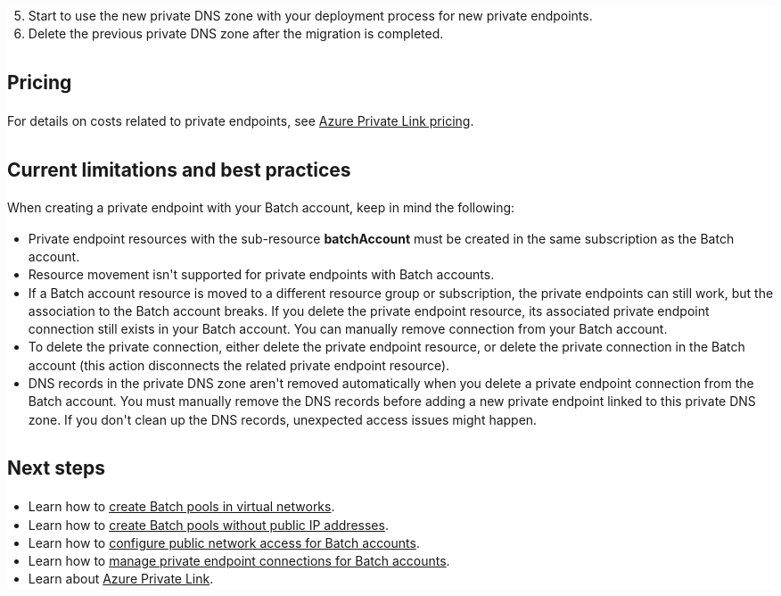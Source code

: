 5) Start to use the new private DNS zone with your deployment process for new private endpoints.
6) Delete the previous private DNS zone after the migration is completed.

## Pricing

For details on costs related to private endpoints, see [Azure Private Link pricing](https://azure.microsoft.com/pricing/details/private-link/).

## Current limitations and best practices

When creating a private endpoint with your Batch account, keep in mind the following:

- Private endpoint resources with the sub-resource **batchAccount** must be created in the same subscription as the Batch account.
- Resource movement isn't supported for private endpoints with Batch accounts.
- If a Batch account resource is moved to a different resource group or subscription, the private endpoints can still work, but the association to the Batch account breaks. If you delete the private endpoint resource, its associated private endpoint connection still exists in your Batch account. You can manually remove connection from your Batch account.
- To delete the private connection, either delete the private endpoint resource, or delete the private connection in the Batch account (this action disconnects the related private endpoint resource).
- DNS records in the private DNS zone aren't removed automatically when you delete a private endpoint connection from the Batch account. You must manually remove the DNS records before adding a new private endpoint linked to this private DNS zone. If you don't clean up the DNS records, unexpected access issues might happen.

## Next steps

- Learn how to [create Batch pools in virtual networks](batch-virtual-network.md).
- Learn how to [create Batch pools without public IP addresses](simplified-node-communication-pool-no-public-ip.md).
- Learn how to [configure public network access for Batch accounts](public-network-access.md).
- Learn how to [manage private endpoint connections for Batch accounts](manage-private-endpoint-connections.md).
- Learn about [Azure Private Link](../private-link/private-link-overview.md).
